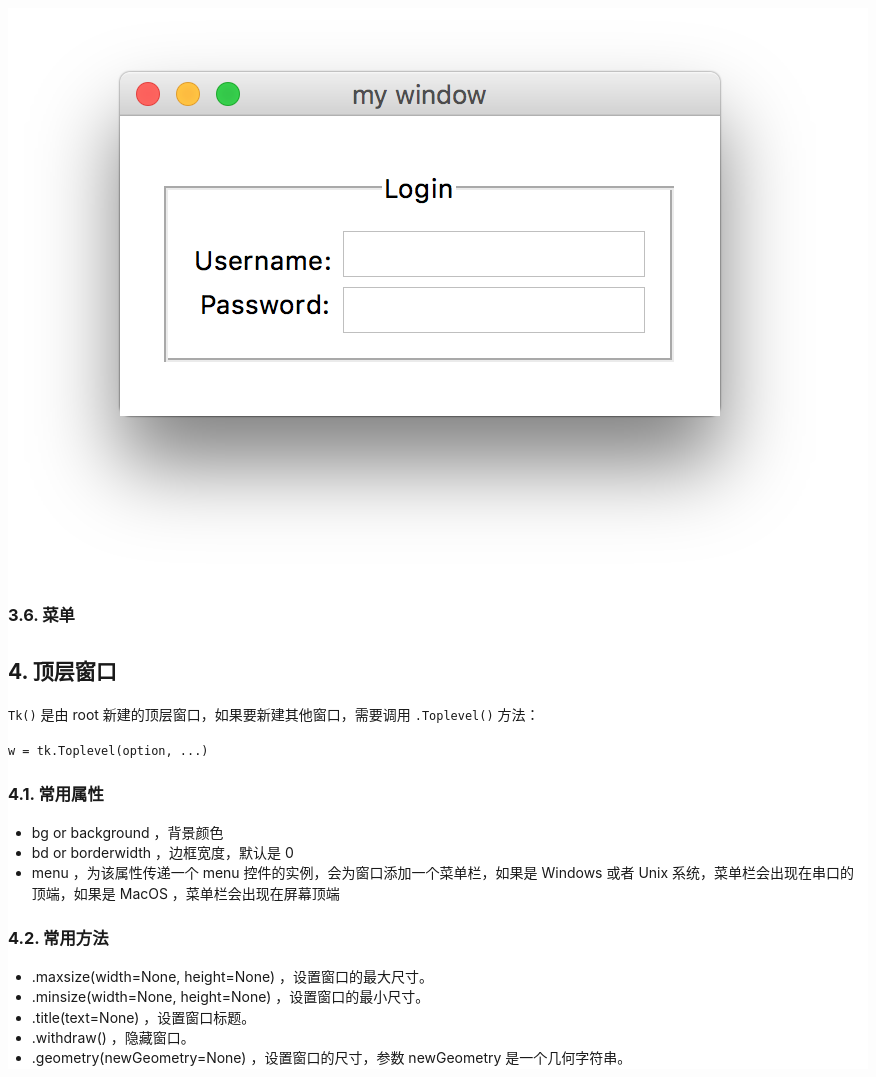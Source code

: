 ![](./pics/2017-12-18_13.png)

### 3.6. 菜单


## 4. 顶层窗口

`Tk()` 是由 root 新建的顶层窗口，如果要新建其他窗口，需要调用 `.Toplevel()` 方法：

    w = tk.Toplevel(option, ...)

### 4.1. 常用属性

* bg or background ，背景颜色
* bd or borderwidth	 ，边框宽度，默认是 0 
* menu ，为该属性传递一个 menu 控件的实例，会为窗口添加一个菜单栏，如果是 Windows 或者 Unix 系统，菜单栏会出现在串口的顶端，如果是 MacOS ，菜单栏会出现在屏幕顶端

### 4.2. 常用方法

* .maxsize(width=None, height=None) ，设置窗口的最大尺寸。
* .minsize(width=None, height=None) ，设置窗口的最小尺寸。
* .title(text=None) ，设置窗口标题。
* .withdraw() ，隐藏窗口。
* .geometry(newGeometry=None) ，设置窗口的尺寸，参数 newGeometry 是一个几何字符串。
